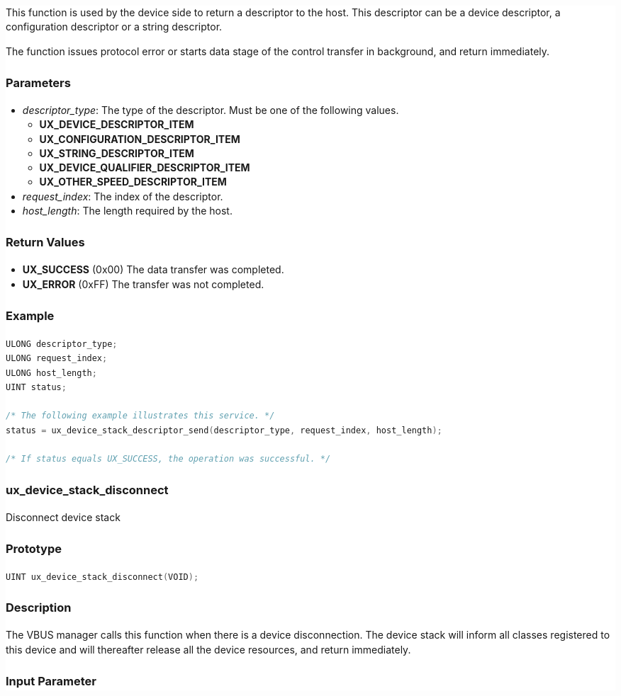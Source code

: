 This function is used by the device side to return a descriptor to the host. This descriptor can be a device descriptor, a configuration descriptor or a string descriptor.

The function issues protocol error or starts data stage of the control transfer in background, and return immediately.

### Parameters

- *descriptor_type*: The type of the descriptor. Must be one of the following values.
  - **UX_DEVICE_DESCRIPTOR_ITEM**
  - **UX_CONFIGURATION_DESCRIPTOR_ITEM**
  - **UX_STRING_DESCRIPTOR_ITEM**
  - **UX_DEVICE_QUALIFIER_DESCRIPTOR_ITEM**
  - **UX_OTHER_SPEED_DESCRIPTOR_ITEM**
- *request_index*: The index of the descriptor.
- *host_length*: The length required by the host.

### Return Values

- **UX_SUCCESS** (0x00) The data transfer was completed.
- **UX_ERROR** (0xFF) The transfer was not completed.

### Example

```c
ULONG descriptor_type;
ULONG request_index;
ULONG host_length;
UINT status;

/* The following example illustrates this service. */
status = ux_device_stack_descriptor_send(descriptor_type, request_index, host_length);

/* If status equals UX_SUCCESS, the operation was successful. */
```

### ux_device_stack_disconnect

Disconnect device stack

### Prototype

```c
UINT ux_device_stack_disconnect(VOID);
```

### Description

The VBUS manager calls this function when there is a device disconnection. The device stack will inform all classes registered to this device and will thereafter release all the device resources, and return immediately.

### Input Parameter
